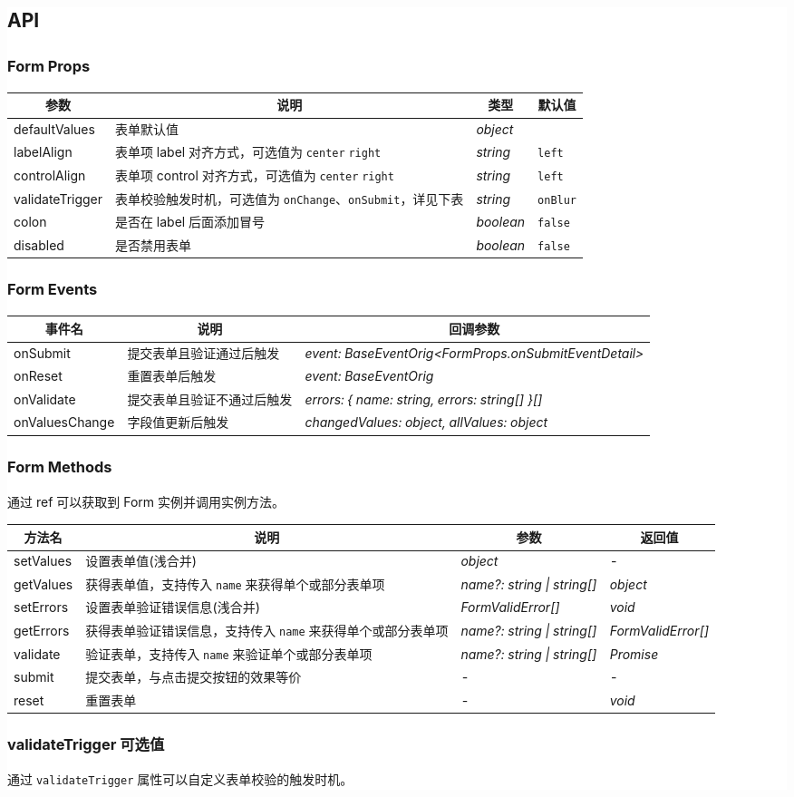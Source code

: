## API

### Form Props

| 参数              | 说明                                       | 类型         | 默认值      |
|-----------------|------------------------------------------|------------|----------|
| defaultValues   | 表单默认值       |  _object_  |    |
| labelAlign      | 表单项 label 对齐方式，可选值为 `center` `right`     | _string_   | `left`   |
| controlAlign    | 表单项 control 对齐方式，可选值为 `center` `right`   | _string_   | `left`   |
| validateTrigger | 表单校验触发时机，可选值为 `onChange`、`onSubmit`，详见下表 | _string_   | `onBlur` |
| colon           | 是否在 label 后面添加冒号                         | _boolean_  | `false`  |
| disabled        | 是否禁用表单             | _boolean_ | `false` |

### Form Events

| 事件名 | 说明 | 回调参数 |
| --- | --- | --- |
| onSubmit | 提交表单且验证通过后触发 | _event: BaseEventOrig<FormProps.onSubmitEventDetail>_ |
| onReset  | 重置表单后触发         | _event: BaseEventOrig_ |
| onValidate | 提交表单且验证不通过后触发 | _errors: { name: string, errors: string[] }[]_ |
| onValuesChange | 字段值更新后触发 | _changedValues: object, allValues: object_ |

### Form Methods

通过 ref 可以获取到 Form 实例并调用实例方法。

| 方法名 | 说明 | 参数 | 返回值 |
| --- | --- | --- | --- |
| setValues | 设置表单值(浅合并)                                   | _object_                    | - |
| getValues | 获得表单值，支持传入 `name` 来获得单个或部分表单项 | _name?: string \| string[]_ | _object_ |
| setErrors | 设置表单验证错误信息(浅合并) | _FormValidError[]_ | _void_ |
| getErrors | 获得表单验证错误信息，支持传入 `name` 来获得单个或部分表单项 | _name?: string \| string[]_ | _FormValidError[]_ |
| validate  | 验证表单，支持传入 `name` 来验证单个或部分表单项   | _name?: string \| string[]_ | _Promise_ |
| submit | 提交表单，与点击提交按钮的效果等价 | - | - |
| reset     | 重置表单                                     | -                           | _void_ |

### validateTrigger 可选值

通过 `validateTrigger` 属性可以自定义表单校验的触发时机。
